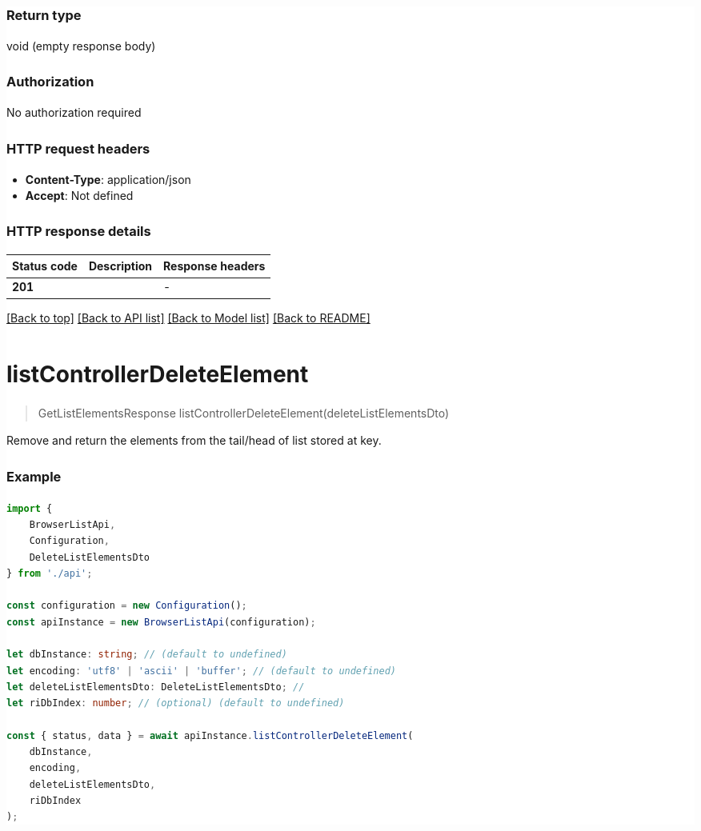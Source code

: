 
### Return type

void (empty response body)

### Authorization

No authorization required

### HTTP request headers

 - **Content-Type**: application/json
 - **Accept**: Not defined


### HTTP response details
| Status code | Description | Response headers |
|-------------|-------------|------------------|
|**201** |  |  -  |

[[Back to top]](#) [[Back to API list]](../README.md#documentation-for-api-endpoints) [[Back to Model list]](../README.md#documentation-for-models) [[Back to README]](../README.md)

# **listControllerDeleteElement**
> GetListElementsResponse listControllerDeleteElement(deleteListElementsDto)

Remove and return the elements from the tail/head of list stored at key.

### Example

```typescript
import {
    BrowserListApi,
    Configuration,
    DeleteListElementsDto
} from './api';

const configuration = new Configuration();
const apiInstance = new BrowserListApi(configuration);

let dbInstance: string; // (default to undefined)
let encoding: 'utf8' | 'ascii' | 'buffer'; // (default to undefined)
let deleteListElementsDto: DeleteListElementsDto; //
let riDbIndex: number; // (optional) (default to undefined)

const { status, data } = await apiInstance.listControllerDeleteElement(
    dbInstance,
    encoding,
    deleteListElementsDto,
    riDbIndex
);
```
